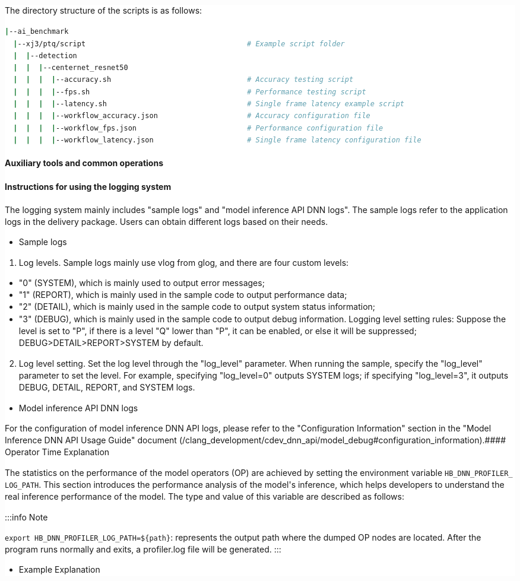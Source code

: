 The directory structure of the scripts is as follows:

```bash
|--ai_benchmark
  |--xj3/ptq/script                                      # Example script folder
  |  |--detection
  |  |  |--centernet_resnet50
  |  |  |  |--accuracy.sh                                # Accuracy testing script
  |  |  |  |--fps.sh                                     # Performance testing script
  |  |  |  |--latency.sh                                 # Single frame latency example script
  |  |  |  |--workflow_accuracy.json                     # Accuracy configuration file
  |  |  |  |--workflow_fps.json                          # Performance configuration file
  |  |  |  |--workflow_latency.json                      # Single frame latency configuration file
```

#### Auxiliary tools and common operations

#### Instructions for using the logging system

The logging system mainly includes "sample logs" and "model inference API DNN logs".
The sample logs refer to the application logs in the delivery package.
Users can obtain different logs based on their needs.

- Sample logs

1. Log levels. Sample logs mainly use vlog from glog, and there are four custom levels:

  - "0" (SYSTEM), which is mainly used to output error messages;
  - "1" (REPORT), which is mainly used in the sample code to output performance data;
  - "2" (DETAIL), which is mainly used in the sample code to output system status information;
  - "3" (DEBUG), which is mainly used in the sample code to output debug information.
    Logging level setting rules: Suppose the level is set to "P", if there is a level "Q" lower than "P",
    it can be enabled, or else it will be suppressed; DEBUG>DETAIL>REPORT>SYSTEM by default.

2. Log level setting. Set the log level through the "log_level" parameter. When running the sample, specify the "log_level" parameter to set the level.
   For example, specifying "log_level=0" outputs SYSTEM logs; if specifying "log_level=3",
   it outputs DEBUG, DETAIL, REPORT, and SYSTEM logs.

- Model inference API DNN logs

For the configuration of model inference DNN API logs, please refer to the "Configuration Information" section in the "Model Inference DNN API Usage Guide" document (/clang_development/cdev_dnn_api/model_debug#configuration_information).#### Operator Time Explanation


The statistics on the performance of the model operators (OP) are achieved by setting the environment variable ``HB_DNN_PROFILER_LOG_PATH``. This section introduces the performance analysis of the model's inference, which helps developers to understand the real inference performance of the model.
The type and value of this variable are described as follows:

:::info Note

  ``export HB_DNN_PROFILER_LOG_PATH=${path}``: represents the output path where the dumped OP nodes are located. After the program runs normally and exits, a profiler.log file will be generated.
:::
- Example Explanation
